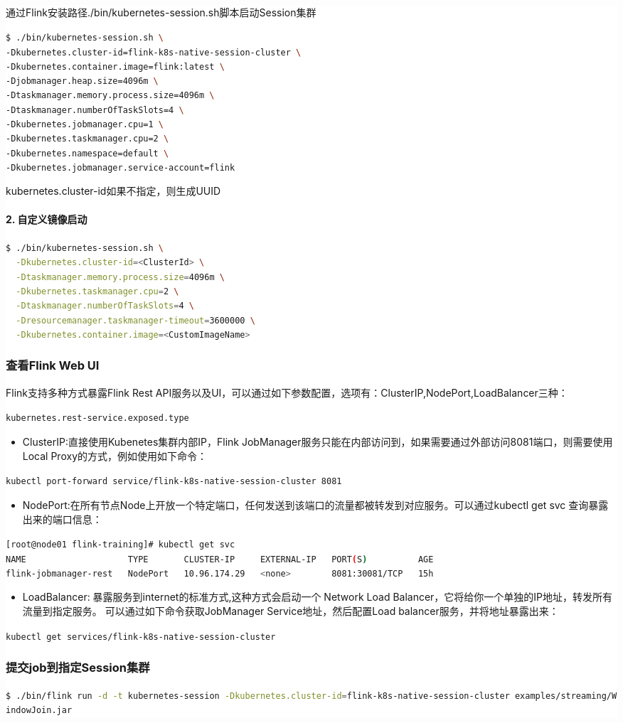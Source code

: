 通过Flink安装路径./bin/kubernetes-session.sh脚本启动Session集群
```bash
$ ./bin/kubernetes-session.sh \
-Dkubernetes.cluster-id=flink-k8s-native-session-cluster \
-Dkubernetes.container.image=flink:latest \
-Djobmanager.heap.size=4096m \
-Dtaskmanager.memory.process.size=4096m \
-Dtaskmanager.numberOfTaskSlots=4 \
-Dkubernetes.jobmanager.cpu=1 \
-Dkubernetes.taskmanager.cpu=2 \
-Dkubernetes.namespace=default \
-Dkubernetes.jobmanager.service-account=flink
```
kubernetes.cluster-id如果不指定，则生成UUID

#### 2. 自定义镜像启动
```bash
$ ./bin/kubernetes-session.sh \
  -Dkubernetes.cluster-id=<ClusterId> \
  -Dtaskmanager.memory.process.size=4096m \
  -Dkubernetes.taskmanager.cpu=2 \
  -Dtaskmanager.numberOfTaskSlots=4 \
  -Dresourcemanager.taskmanager-timeout=3600000 \
  -Dkubernetes.container.image=<CustomImageName>
```


### 查看Flink Web UI
Flink支持多种方式暴露Flink Rest API服务以及UI，可以通过如下参数配置，选项有：ClusterIP,NodePort,LoadBalancer三种：
```
kubernetes.rest-service.exposed.type
```
- ClusterIP:直接使用Kubenetes集群内部IP，Flink JobManager服务只能在内部访问到，如果需要通过外部访问8081端口，则需要使用Local Proxy的方式，例如使用如下命令：
```
kubectl port-forward service/flink-k8s-native-session-cluster 8081
```
- NodePort:在所有节点Node上开放一个特定端口，任何发送到该端口的流量都被转发到对应服务。可以通过kubectl get svc 查询暴露出来的端口信息：
```bash
[root@node01 flink-training]# kubectl get svc
NAME                    TYPE       CLUSTER-IP     EXTERNAL-IP   PORT(S)          AGE
flink-jobmanager-rest   NodePort   10.96.174.29   <none>        8081:30081/TCP   15h
```
- LoadBalancer: 暴露服务到internet的标准方式,这种方式会启动一个 Network Load Balancer，它将给你一个单独的IP地址，转发所有流量到指定服务。
可以通过如下命令获取JobManager Service地址，然后配置Load balancer服务，并将地址暴露出来：
```
kubectl get services/flink-k8s-native-session-cluster 
```

### 提交job到指定Session集群
```bash 
$ ./bin/flink run -d -t kubernetes-session -Dkubernetes.cluster-id=flink-k8s-native-session-cluster examples/streaming/WindowJoin.jar
```

